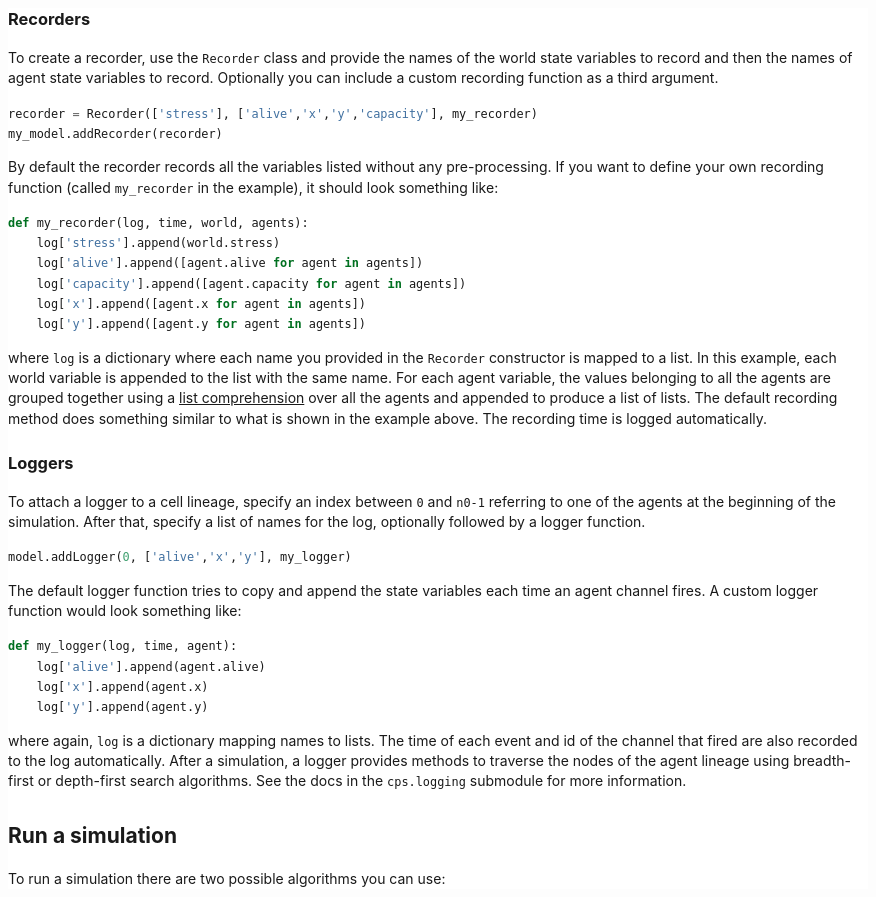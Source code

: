 ### Recorders
To create a recorder, use the `Recorder` class and provide the names of the world state variables to record and then the names of agent state variables to record. Optionally you can include a custom recording function as a third argument.

```python
recorder = Recorder(['stress'], ['alive','x','y','capacity'], my_recorder)
my_model.addRecorder(recorder)
```

By default the recorder records all the variables listed without any pre-processing. If you want to define your own recording function (called `my_recorder` in the example), it should look something like:

```python
def my_recorder(log, time, world, agents):
    log['stress'].append(world.stress)
    log['alive'].append([agent.alive for agent in agents])
    log['capacity'].append([agent.capacity for agent in agents])
    log['x'].append([agent.x for agent in agents])
    log['y'].append([agent.y for agent in agents])
```

where `log` is a dictionary where each name you provided in the `Recorder` constructor is mapped to a list. In this example, each world variable is appended to the list with the same name. For each agent variable, the values belonging to all the agents are grouped together using a [list comprehension](http://docs.python.org/py3k/tutorial/datastructures.html#list-comprehensions) over all the agents and appended to produce a list of lists. The default recording method does something similar to what is shown in the example above. The recording time is logged automatically.

### Loggers
To attach a logger to a cell lineage, specify an index between `0` and `n0-1` referring to one of the agents at the beginning of the simulation. After that, specify a list of names for the log, optionally followed by a logger function.

```python
model.addLogger(0, ['alive','x','y'], my_logger)
```

The default logger function tries to copy and append the state variables each time an agent channel fires. A custom logger function would look something like:

```python
def my_logger(log, time, agent):
    log['alive'].append(agent.alive)
    log['x'].append(agent.x)
    log['y'].append(agent.y)
```

where again, `log` is a dictionary mapping names to lists. The time of each event and id of the channel that fired are also recorded to the log automatically. After a simulation, a logger provides methods to traverse the nodes of the agent lineage using breadth-first or depth-first search algorithms. See the docs in the `cps.logging` submodule for more information.

<h2 id="simulate">Run a simulation</h2>
To run a simulation there are two possible algorithms you can use:
